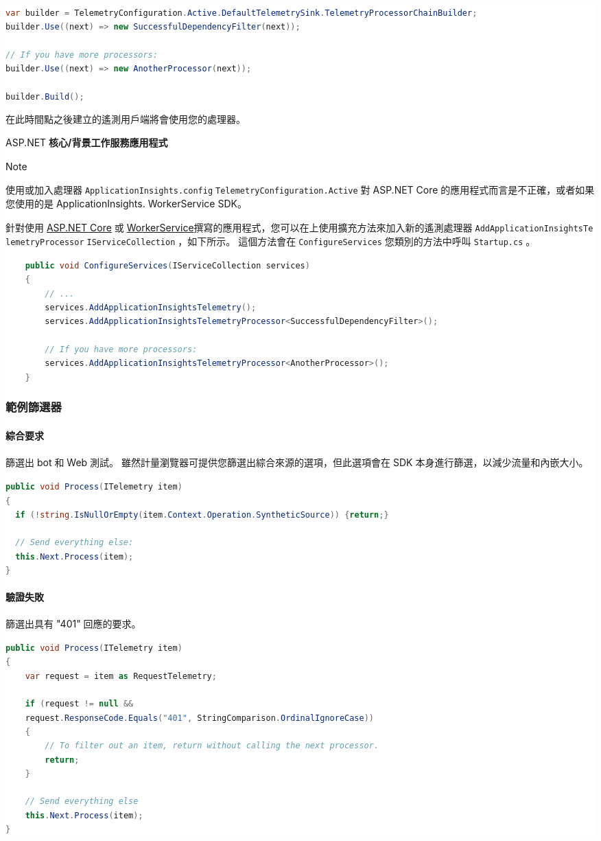 ```csharp
var builder = TelemetryConfiguration.Active.DefaultTelemetrySink.TelemetryProcessorChainBuilder;
builder.Use((next) => new SuccessfulDependencyFilter(next));

// If you have more processors:
builder.Use((next) => new AnotherProcessor(next));

builder.Build();
```

在此時間點之後建立的遙測用戶端將會使用您的處理器。

ASP.NET **核心/背景工作服務應用程式**

> [!NOTE]
> 使用或加入處理器 `ApplicationInsights.config` `TelemetryConfiguration.Active` 對 ASP.NET Core 的應用程式而言是不正確，或者如果您使用的是 ApplicationInsights. WorkerService SDK。

針對使用 [ASP.NET Core](asp-net-core.md#adding-telemetry-processors) 或 [WorkerService](worker-service.md#adding-telemetry-processors)撰寫的應用程式，您可以在上使用擴充方法來加入新的遙測處理器 `AddApplicationInsightsTelemetryProcessor` `IServiceCollection` ，如下所示。 這個方法會在 `ConfigureServices` 您類別的方法中呼叫 `Startup.cs` 。

```csharp
    public void ConfigureServices(IServiceCollection services)
    {
        // ...
        services.AddApplicationInsightsTelemetry();
        services.AddApplicationInsightsTelemetryProcessor<SuccessfulDependencyFilter>();

        // If you have more processors:
        services.AddApplicationInsightsTelemetryProcessor<AnotherProcessor>();
    }
```

### <a name="example-filters"></a>範例篩選器

#### <a name="synthetic-requests"></a>綜合要求

篩選出 bot 和 Web 測試。 雖然計量瀏覽器可提供您篩選出綜合來源的選項，但此選項會在 SDK 本身進行篩選，以減少流量和內嵌大小。

```csharp
public void Process(ITelemetry item)
{
  if (!string.IsNullOrEmpty(item.Context.Operation.SyntheticSource)) {return;}

  // Send everything else:
  this.Next.Process(item);
}
```

#### <a name="failed-authentication"></a>驗證失敗

篩選出具有 "401" 回應的要求。

```csharp
public void Process(ITelemetry item)
{
    var request = item as RequestTelemetry;

    if (request != null &&
    request.ResponseCode.Equals("401", StringComparison.OrdinalIgnoreCase))
    {
        // To filter out an item, return without calling the next processor.
        return;
    }

    // Send everything else
    this.Next.Process(item);
}
```